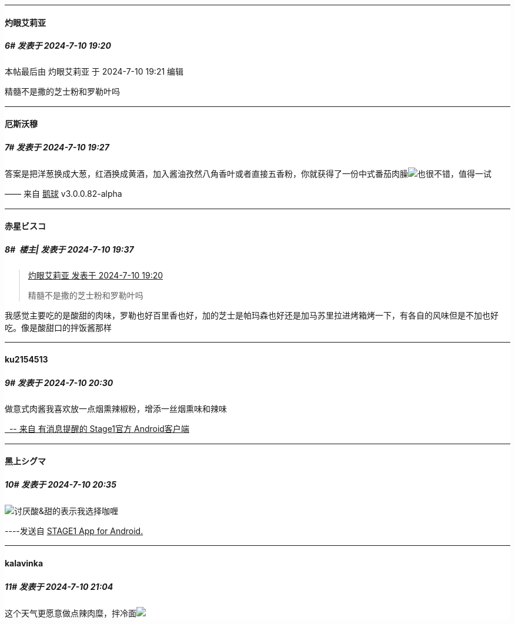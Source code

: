 *****

####  灼眼艾莉亚  
##### 6#       发表于 2024-7-10 19:20

 本帖最后由 灼眼艾莉亚 于 2024-7-10 19:21 编辑 

精髓不是撒的芝士粉和罗勒叶吗

*****

####  厄斯沃穆  
##### 7#       发表于 2024-7-10 19:27

答案是把洋葱换成大葱，红酒换成黄酒，加入酱油孜然八角香叶或者直接五香粉，你就获得了一份中式番茄肉臊<img src="https://static.saraba1st.com/image/smiley/face2017/067.png" referrerpolicy="no-referrer">也很不错，值得一试

—— 来自 [鹅球](https://www.pgyer.com/xfPejhuq) v3.0.0.82-alpha

*****

####  赤星ビスコ  
##### 8#         楼主| 发表于 2024-7-10 19:37

<blockquote><a href="httphttps://bbs.saraba1st.com/2b/forum.php?mod=redirect&amp;goto=findpost&amp;pid=65544609&amp;ptid=2190936" target="_blank">灼眼艾莉亚 发表于 2024-7-10 19:20</a>

精髓不是撒的芝士粉和罗勒叶吗</blockquote>
我感觉主要吃的是酸甜的肉味，罗勒也好百里香也好，加的芝士是帕玛森也好还是加马苏里拉进烤箱烤一下，有各自的风味但是不加也好吃。像是酸甜口的拌饭酱那样

*****

####  ku2154513  
##### 9#       发表于 2024-7-10 20:30

做意式肉酱我喜欢放一点烟熏辣椒粉，增添一丝烟熏味和辣味

[  -- 来自 有消息提醒的 Stage1官方 Android客户端](https://www.coolapk.com/apk/140634)

*****

####  黑上シグマ  
##### 10#       发表于 2024-7-10 20:35

<img src="https://static.saraba1st.com/image/smiley/face2017/067.png" referrerpolicy="no-referrer">讨厌酸&amp;甜的表示我选择咖喱

----发送自 [STAGE1 App for Android.](http://stage1.5j4m.com/?1.38)

*****

####  kalavinka  
##### 11#       发表于 2024-7-10 21:04

这个天气更愿意做点辣肉糜，拌冷面<img src="https://static.saraba1st.com/image/smiley/face2017/067.png" referrerpolicy="no-referrer">
